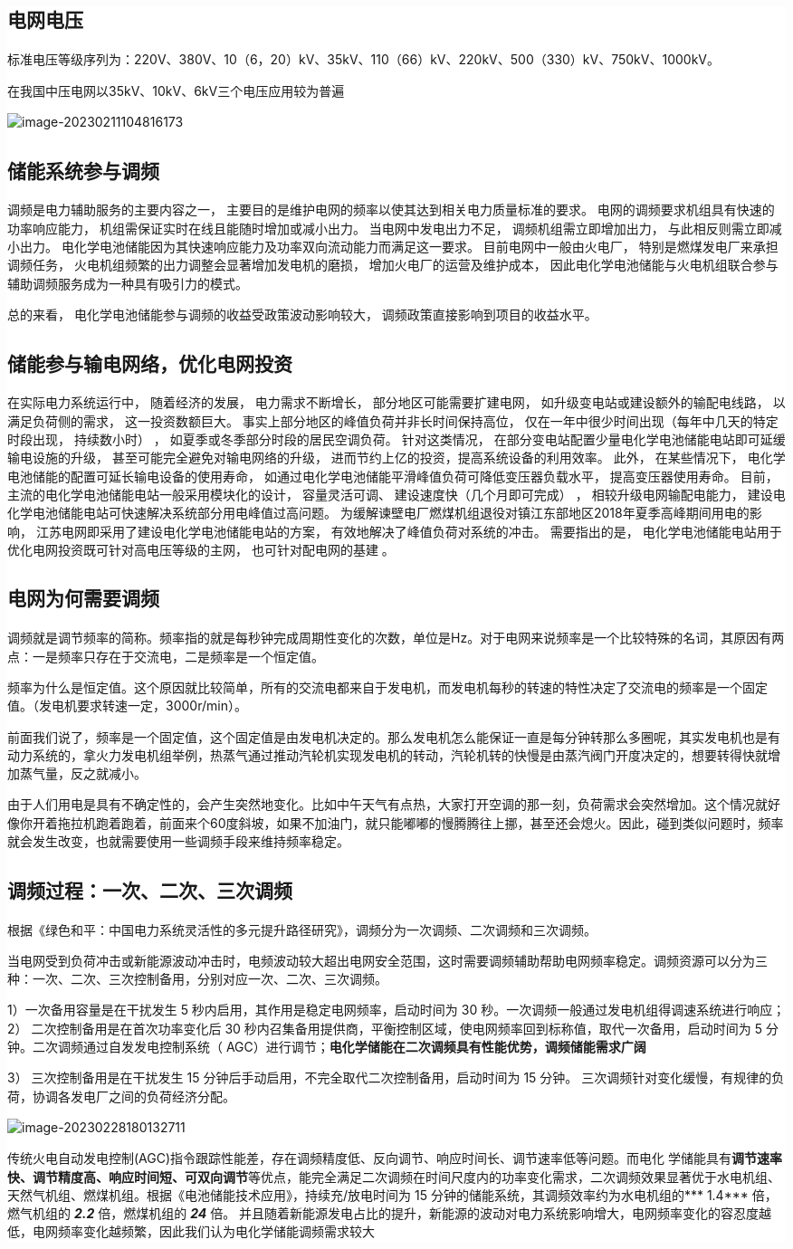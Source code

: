 ## 电网电压

标准电压等级序列为：220V、380V、10（6，20）kV、35kV、110（66）kV、220kV、500（330）kV、750kV、1000kV。

在我国中压电网以35kV、10kV、6kV三个电压应用较为普遍

![image-20230211104816173](https://blog-pic-1313935212.cos.ap-guangzhou.myqcloud.com/imgs/202302111048278.png)

## 储能系统参与调频

调频是电力辅助服务的主要内容之一， 主要目的是维护电网的频率以使其达到相关电力质量标准的要求。 电网的调频要求机组具有快速的功率响应能力， 机组需保证实时在线且能随时增加或减小出力。 当电网中发电出力不足， 调频机组需立即增加出力， 与此相反则需立即减小出力。 电化学电池储能因为其快速响应能力及功率双向流动能力而满足这一要求。 目前电网中一般由火电厂， 特别是燃煤发电厂来承担调频任务， 火电机组频繁的出力调整会显著增加发电机的磨损， 增加火电厂的运营及维护成本， 因此电化学电池储能与火电机组联合参与辅助调频服务成为一种具有吸引力的模式。  

总的来看， 电化学电池储能参与调频的收益受政策波动影响较大， 调频政策直接影响到项目的收益水平。  

## 储能参与输电网络，优化电网投资

在实际电力系统运行中， 随着经济的发展， 电力需求不断增长， 部分地区可能需要扩建电网， 如升级变电站或建设额外的输配电线路， 以满足负荷侧的需求， 这一投资数额巨大。 事实上部分地区的峰值负荷并非长时间保持高位， 仅在一年中很少时间出现（每年中几天的特定时段出现， 持续数小时） ， 如夏季或冬季部分时段的居民空调负荷。 针对这类情况， 在部分变电站配置少量电化学电池储能电站即可延缓输电设施的升级， 甚至可能完全避免对输电网络的升级， 进而节约上亿的投资，提高系统设备的利用效率。 此外， 在某些情况下， 电化学电池储能的配置可延长输电设备的使用寿命， 如通过电化学电池储能平滑峰值负荷可降低变压器负载水平， 提高变压器使用寿命。 目前， 主流的电化学电池储能电站一般采用模块化的设计， 容量灵活可调、 建设速度快（几个月即可完成） ， 相较升级电网输配电能力， 建设电化学电池储能电站可快速解决系统部分用电峰值过高问题。 为缓解谏壁电厂燃煤机组退役对镇江东部地区2018年夏季高峰期间用电的影响， 江苏电网即采用了建设电化学电池储能电站的方案， 有效地解决了峰值负荷对系统的冲击。 需要指出的是， 电化学电池储能电站用于优化电网投资既可针对高电压等级的主网， 也可针对配电网的基建 。

## 电网为何需要调频

调频就是调节频率的简称。频率指的就是每秒钟完成周期性变化的次数，单位是Hz。对于电网来说频率是一个比较特殊的名词，其原因有两点：一是频率只存在于交流电，二是频率是一个恒定值。

频率为什么是恒定值。这个原因就比较简单，所有的交流电都来自于发电机，而发电机每秒的转速的特性决定了交流电的频率是一个固定值。（发电机要求转速一定，3000r/min）。

前面我们说了，频率是一个固定值，这个固定值是由发电机决定的。那么发电机怎么能保证一直是每分钟转那么多圈呢，其实发电机也是有动力系统的，拿火力发电机组举例，热蒸气通过推动汽轮机实现发电机的转动，汽轮机转的快慢是由蒸汽阀门开度决定的，想要转得快就增加蒸气量，反之就减小。

由于人们用电是具有不确定性的，会产生突然地变化。比如中午天气有点热，大家打开空调的那一刻，负荷需求会突然增加。这个情况就好像你开着拖拉机跑着跑着，前面来个60度斜坡，如果不加油门，就只能嘟嘟的慢腾腾往上挪，甚至还会熄火。因此，碰到类似问题时，频率就会发生改变，也就需要使用一些调频手段来维持频率稳定。

## 调频过程：一次、二次、三次调频

根据《绿色和平：中国电力系统灵活性的多元提升路径研究》，调频分为一次调频、二次调频和三次调频。 

当电网受到负荷冲击或新能源波动冲击时，电频波动较大超出电网安全范围，这时需要调频辅助帮助电网频率稳定。调频资源可以分为三种：一次、二次、三次控制备用，分别对应一次、二次、三次调频。  

1）一次备用容量是在干扰发生 5 秒内启用，其作用是稳定电网频率，启动时间为 30 秒。一次调频一般通过发电机组得调速系统进行响应；
2） 二次控制备用是在首次功率变化后 30 秒内召集备用提供商，平衡控制区域，使电网频率回到标称值，取代一次备用，启动时间为 5 分钟。二次调频通过自发发电控制系统（ AGC）进行调节；**电化学储能在二次调频具有性能优势，调频储能需求广阔**

3） 三次控制备用是在干扰发生 15 分钟后手动启用，不完全取代二次控制备用，启动时间为 15 分钟。 三次调频针对变化缓慢，有规律的负荷，协调各发电厂之间的负荷经济分配。  

![image-20230228180132711](https://blog-pic-1313935212.cos.ap-guangzhou.myqcloud.com/imgs/202302281801780.png)

传统火电自动发电控制(AGC)指令跟踪性能差，存在调频精度低、反向调节、响应时间长、调节速率低等问题。而电化
学储能具有**调节速率快、调节精度高、响应时间短、可双向调节**等优点，能完全满足二次调频在时间尺度内的功率变化需求，二次调频效果显著优于水电机组、天然气机组、燃煤机组。根据《电池储能技术应用》，持续充/放电时间为 15 分钟的储能系统，其调频效率约为水电机组的*** 1.4*** 倍，燃气机组的 ***2.2*** 倍，燃煤机组的 ***24*** 倍。 并且随着新能源发电占比的提升，新能源的波动对电力系统影响增大，电网频率变化的容忍度越低，电网频率变化越频繁，因此我们认为电化学储能调频需求较大
